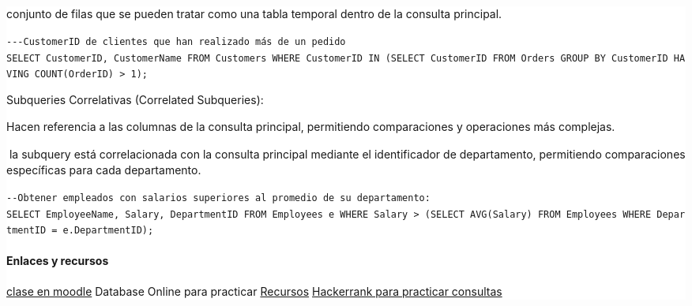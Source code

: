 conjunto de filas que se pueden tratar como una tabla temporal dentro de la consulta principal.

```plsql
---CustomerID de clientes que han realizado más de un pedido
SELECT CustomerID, CustomerName FROM Customers WHERE CustomerID IN (SELECT CustomerID FROM Orders GROUP BY CustomerID HAVING COUNT(OrderID) > 1);
```

Subqueries Correlativas (Correlated Subqueries):

Hacen referencia a las columnas de la consulta principal, permitiendo comparaciones y operaciones más complejas.

 la subquery está correlacionada con la consulta principal mediante el identificador de departamento, permitiendo comparaciones específicas para cada departamento.
```plsql
--Obtener empleados con salarios superiores al promedio de su departamento:
SELECT EmployeeName, Salary, DepartmentID FROM Employees e WHERE Salary > (SELECT AVG(Salary) FROM Employees WHERE DepartmentID = e.DepartmentID);
```




#### Enlaces y recursos
[clase en moodle](https://moodle.insjoaquimmir.cat/course/view.php?id=372&section=3)
Database Online para practicar [Recursos](https://sqliteonline/)
[Hackerrank para practicar consultas](https://www.hackerrank.com/domains/sql)
